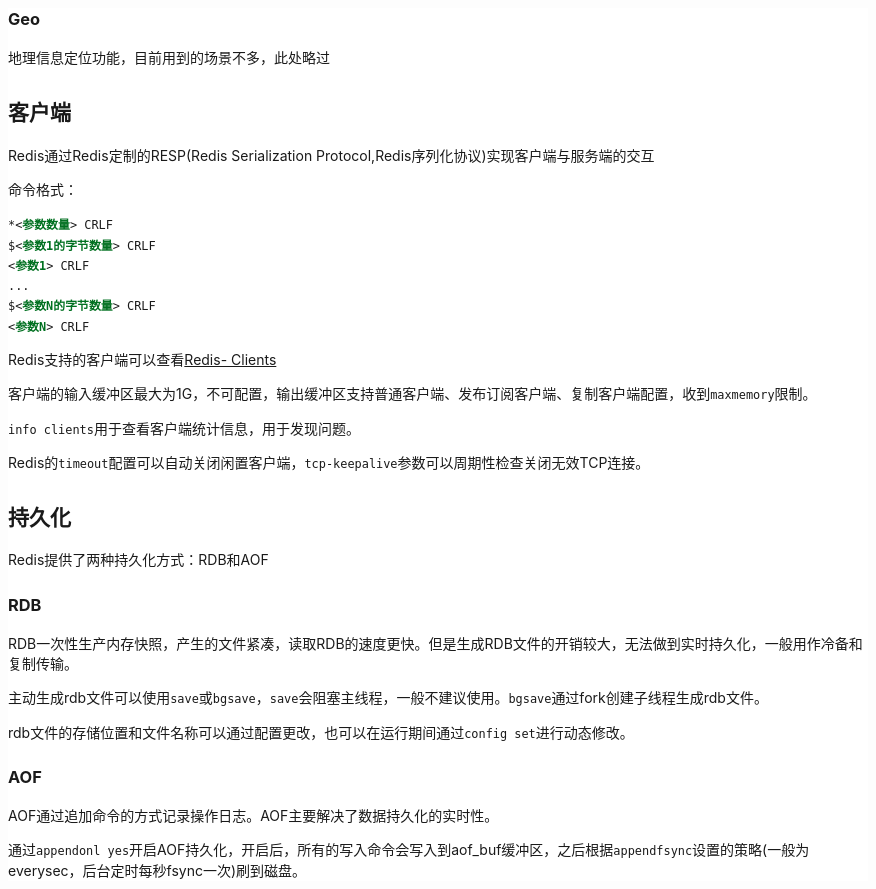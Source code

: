 

### Geo

地理信息定位功能，目前用到的场景不多，此处略过



## 客户端

Redis通过Redis定制的RESP(Redis Serialization Protocol,Redis序列化协议)实现客户端与服务端的交互

命令格式：  

```xml
*<参数数量> CRLF
$<参数1的字节数量> CRLF
<参数1> CRLF
...
$<参数N的字节数量> CRLF
<参数N> CRLF
```



Redis支持的客户端可以查看[Redis- Clients](https://redis.io/clients)

客户端的输入缓冲区最大为1G，不可配置，输出缓冲区支持普通客户端、发布订阅客户端、复制客户端配置，收到`maxmemory`限制。

`info clients`用于查看客户端统计信息，用于发现问题。

Redis的`timeout`配置可以自动关闭闲置客户端，`tcp-keepalive`参数可以周期性检查关闭无效TCP连接。



## 持久化

Redis提供了两种持久化方式：RDB和AOF



### RDB

RDB一次性生产内存快照，产生的文件紧凑，读取RDB的速度更快。但是生成RDB文件的开销较大，无法做到实时持久化，一般用作冷备和复制传输。



主动生成rdb文件可以使用`save`或`bgsave`，`save`会阻塞主线程，一般不建议使用。`bgsave`通过fork创建子线程生成rdb文件。



rdb文件的存储位置和文件名称可以通过配置更改，也可以在运行期间通过`config set`进行动态修改。

### AOF

AOF通过追加命令的方式记录操作日志。AOF主要解决了数据持久化的实时性。



通过`appendonl yes`开启AOF持久化，开启后，所有的写入命令会写入到aof_buf缓冲区，之后根据`appendfsync`设置的策略(一般为everysec，后台定时每秒fsync一次)刷到磁盘。

